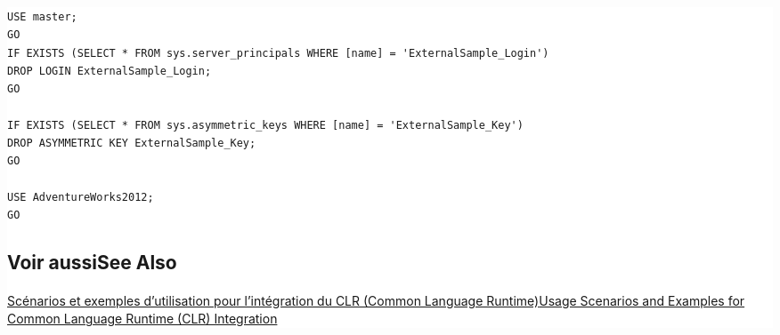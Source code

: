 ```  
USE master;  
GO  
IF EXISTS (SELECT * FROM sys.server_principals WHERE [name] = 'ExternalSample_Login')  
DROP LOGIN ExternalSample_Login;  
GO  
  
IF EXISTS (SELECT * FROM sys.asymmetric_keys WHERE [name] = 'ExternalSample_Key')  
DROP ASYMMETRIC KEY ExternalSample_Key;  
GO  
  
USE AdventureWorks2012;  
GO  
```  
  
## <a name="see-also"></a><span data-ttu-id="76dbb-141">Voir aussi</span><span class="sxs-lookup"><span data-stu-id="76dbb-141">See Also</span></span>  
 [<span data-ttu-id="76dbb-142">Scénarios et exemples d’utilisation pour l’intégration du CLR &#40;Common Language Runtime&#41;</span><span class="sxs-lookup"><span data-stu-id="76dbb-142">Usage Scenarios and Examples for Common Language Runtime &#40;CLR&#41; Integration</span></span>](../../../2014/database-engine/dev-guide/usage-scenarios-and-examples-for-common-language-runtime-clr-integration.md)  
  
  
